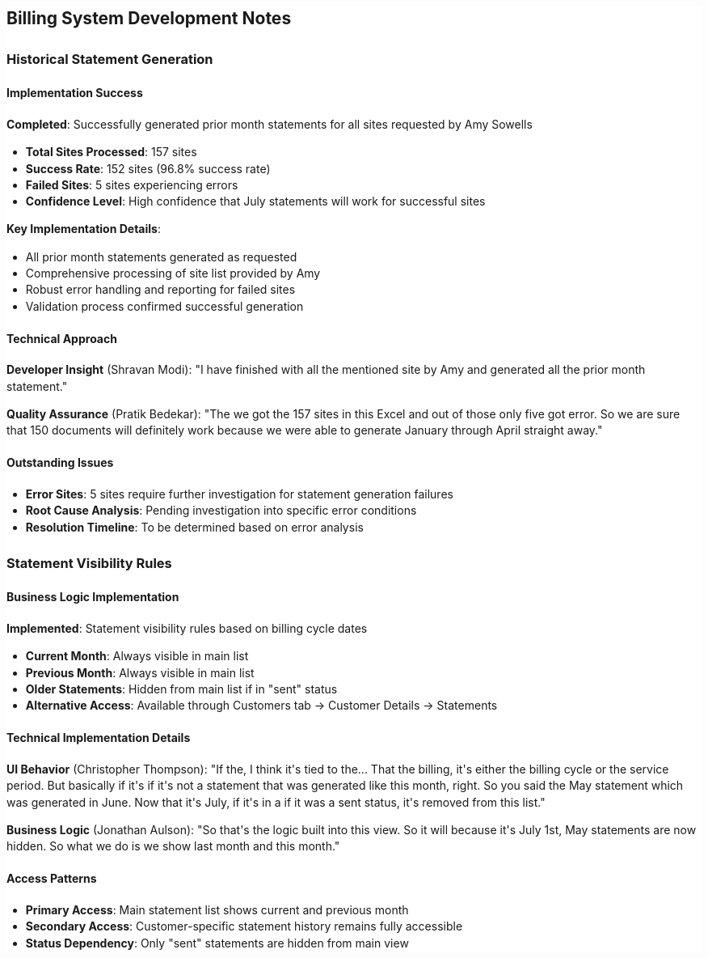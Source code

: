 ## Billing System Development Notes

### Historical Statement Generation

#### Implementation Success
**Completed**: Successfully generated prior month statements for all sites requested by Amy Sowells
- **Total Sites Processed**: 157 sites
- **Success Rate**: 152 sites (96.8% success rate)
- **Failed Sites**: 5 sites experiencing errors
- **Confidence Level**: High confidence that July statements will work for successful sites

**Key Implementation Details**:
- All prior month statements generated as requested
- Comprehensive processing of site list provided by Amy
- Robust error handling and reporting for failed sites
- Validation process confirmed successful generation

#### Technical Approach
**Developer Insight** (Shravan Modi): "I have finished with all the mentioned site by Amy and generated all the prior month statement."

**Quality Assurance** (Pratik Bedekar): "The we got the 157 sites in this Excel and out of those only five got error. So we are sure that 150 documents will definitely work because we were able to generate January through April straight away."

#### Outstanding Issues
- **Error Sites**: 5 sites require further investigation for statement generation failures
- **Root Cause Analysis**: Pending investigation into specific error conditions
- **Resolution Timeline**: To be determined based on error analysis

### Statement Visibility Rules

#### Business Logic Implementation
**Implemented**: Statement visibility rules based on billing cycle dates
- **Current Month**: Always visible in main list
- **Previous Month**: Always visible in main list
- **Older Statements**: Hidden from main list if in "sent" status
- **Alternative Access**: Available through Customers tab → Customer Details → Statements

#### Technical Implementation Details
**UI Behavior** (Christopher Thompson): "If the, I think it's tied to the... That the billing, it's either the billing cycle or the service period. But basically if it's if it's not a statement that was generated like this month, right. So you said the May statement which was generated in June. Now that it's July, if it's in a if it was a sent status, it's removed from this list."

**Business Logic** (Jonathan Aulson): "So that's the logic built into this view. So it will because it's July 1st, May statements are now hidden. So what we do is we show last month and this month."

#### Access Patterns
- **Primary Access**: Main statement list shows current and previous month
- **Secondary Access**: Customer-specific statement history remains fully accessible
- **Status Dependency**: Only "sent" statements are hidden from main view
